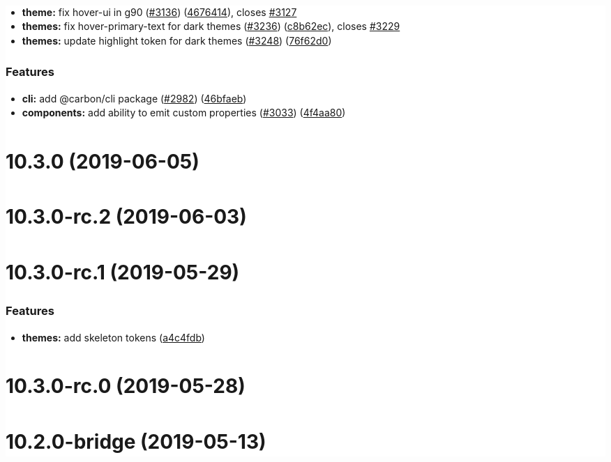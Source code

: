 * **theme:** fix hover-ui in g90 ([#3136](https://github.com/carbon-design-system/carbon/issues/3136)) ([4676414](https://github.com/carbon-design-system/carbon/commit/4676414b5980450e560ba0ce47d3b90df53bd578)), closes [#3127](https://github.com/carbon-design-system/carbon/issues/3127)
* **themes:** fix hover-primary-text for dark themes ([#3236](https://github.com/carbon-design-system/carbon/issues/3236)) ([c8b62ec](https://github.com/carbon-design-system/carbon/commit/c8b62ec44f2bca5a9045c0470363618aadb8988b)), closes [#3229](https://github.com/carbon-design-system/carbon/issues/3229)
* **themes:** update highlight token for dark themes ([#3248](https://github.com/carbon-design-system/carbon/issues/3248)) ([76f62d0](https://github.com/carbon-design-system/carbon/commit/76f62d0f9c8945c52c97ba184ecbadf5b7b52b40))


### Features

* **cli:** add @carbon/cli package ([#2982](https://github.com/carbon-design-system/carbon/issues/2982)) ([46bfaeb](https://github.com/carbon-design-system/carbon/commit/46bfaeb27311aa4d587d7fce4f825c5887e961ac))
* **components:** add ability to emit custom properties ([#3033](https://github.com/carbon-design-system/carbon/issues/3033)) ([4f4aa80](https://github.com/carbon-design-system/carbon/commit/4f4aa80c40c97524e16a2d44e699314f80c8d964))



# 10.3.0 (2019-06-05)



# 10.3.0-rc.2 (2019-06-03)



# 10.3.0-rc.1 (2019-05-29)


### Features

* **themes:** add skeleton tokens ([a4c4fdb](https://github.com/carbon-design-system/carbon/commit/a4c4fdb48ed864d4c5f66beeace0989cda2b4fa5))



# 10.3.0-rc.0 (2019-05-28)



# 10.2.0-bridge (2019-05-13)
